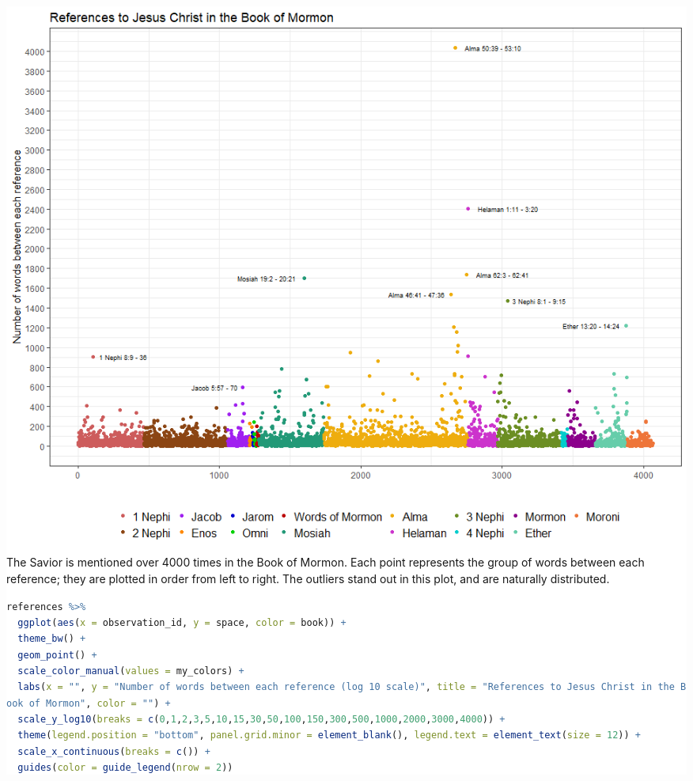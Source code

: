 ![](Case_Study_7_-_Names_files/figure-html/unnamed-chunk-2-1.png)
The Savior is mentioned over 4000 times in the Book of Mormon. Each point represents the group of words between each reference; they are plotted in order from left to right. The outliers stand out in this plot, and are naturally distributed.



```r
references %>% 
  ggplot(aes(x = observation_id, y = space, color = book)) +
  theme_bw() +
  geom_point() +
  scale_color_manual(values = my_colors) +
  labs(x = "", y = "Number of words between each reference (log 10 scale)", title = "References to Jesus Christ in the Book of Mormon", color = "") +
  scale_y_log10(breaks = c(0,1,2,3,5,10,15,30,50,100,150,300,500,1000,2000,3000,4000)) +
  theme(legend.position = "bottom", panel.grid.minor = element_blank(), legend.text = element_text(size = 12)) +
  scale_x_continuous(breaks = c()) +
  guides(color = guide_legend(nrow = 2))
```
